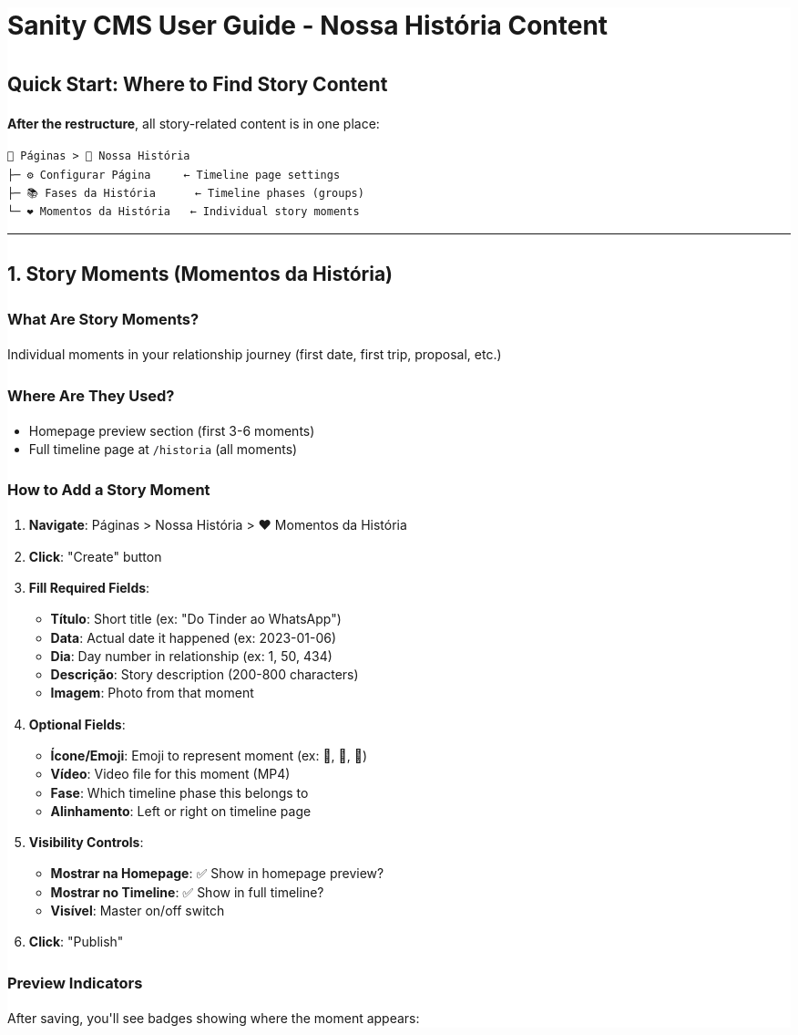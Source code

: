 # Sanity CMS User Guide - Nossa História Content

## Quick Start: Where to Find Story Content

**After the restructure**, all story-related content is in one place:

```
📄 Páginas > 📖 Nossa História
├─ ⚙️ Configurar Página     ← Timeline page settings
├─ 📚 Fases da História      ← Timeline phases (groups)
└─ ❤️ Momentos da História   ← Individual story moments
```

---

## 1. Story Moments (Momentos da História)

### What Are Story Moments?
Individual moments in your relationship journey (first date, first trip, proposal, etc.)

### Where Are They Used?
- Homepage preview section (first 3-6 moments)
- Full timeline page at `/historia` (all moments)

### How to Add a Story Moment

1. **Navigate**: Páginas > Nossa História > ❤️ Momentos da História
2. **Click**: "Create" button
3. **Fill Required Fields**:
   - **Título**: Short title (ex: "Do Tinder ao WhatsApp")
   - **Data**: Actual date it happened (ex: 2023-01-06)
   - **Dia**: Day number in relationship (ex: 1, 50, 434)
   - **Descrição**: Story description (200-800 characters)
   - **Imagem**: Photo from that moment

4. **Optional Fields**:
   - **Ícone/Emoji**: Emoji to represent moment (ex: 💑, 🎂, 💍)
   - **Vídeo**: Video file for this moment (MP4)
   - **Fase**: Which timeline phase this belongs to
   - **Alinhamento**: Left or right on timeline page

5. **Visibility Controls**:
   - **Mostrar na Homepage**: ✅ Show in homepage preview?
   - **Mostrar no Timeline**: ✅ Show in full timeline?
   - **Visível**: Master on/off switch

6. **Click**: "Publish"

### Preview Indicators

After saving, you'll see badges showing where the moment appears:
